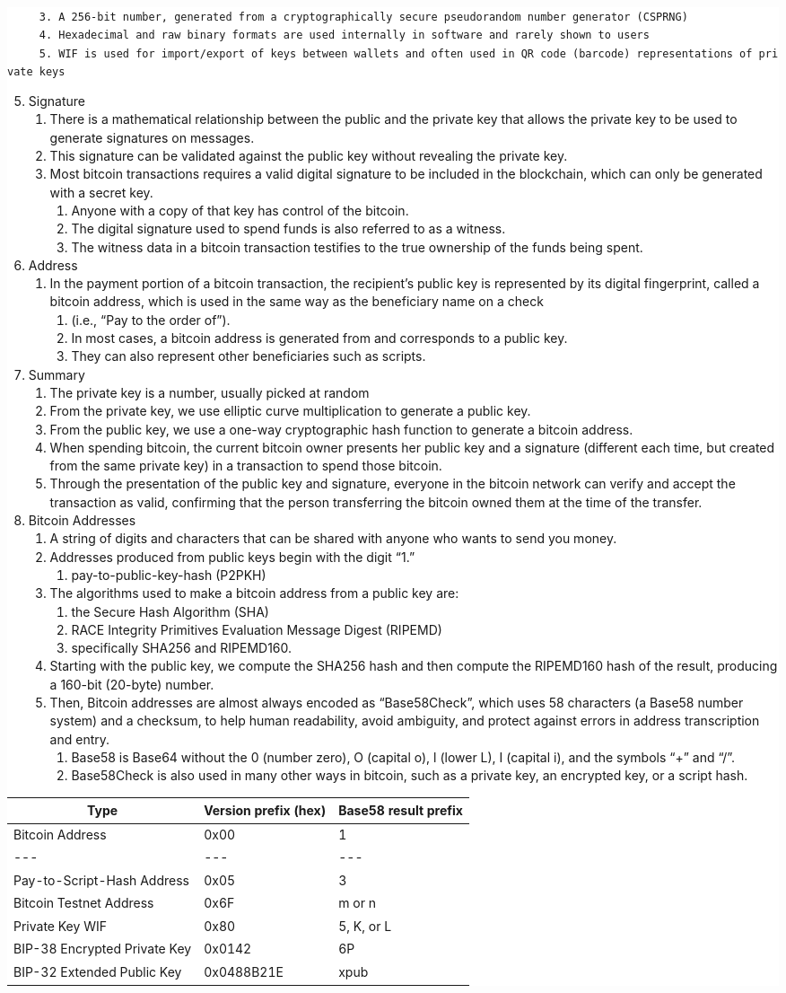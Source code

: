          3. A 256-bit number, generated from a cryptographically secure pseudorandom number generator (CSPRNG)
         4. Hexadecimal and raw binary formats are used internally in software and rarely shown to users
         5. WIF is used for import/export of keys between wallets and often used in QR code (barcode) representations of private keys
   5. Signature
      1. There is a mathematical relationship between the public and the private key that allows the private key to be used to generate signatures on messages.
      2. This signature can be validated against the public key without revealing the private key.
      3. Most bitcoin transactions requires a valid digital signature to be included in the blockchain, which can only be generated with a secret key.
         1. Anyone with a copy of that key has control of the bitcoin.
         2. The digital signature used to spend funds is also referred to as a witness.
         3. The witness data in a bitcoin transaction testifies to the true ownership of the funds being spent.
   6. Address
      1. In the payment portion of a bitcoin transaction, the recipient’s public key is represented by its digital fingerprint, called a bitcoin address, which is used in the same way as the beneficiary name on a check
         1. (i.e., “Pay to the order of”).
         2. In most cases, a bitcoin address is generated from and corresponds to a public key.
         3. They can also represent other beneficiaries such as scripts.
   7. Summary
      1. The private key is a number, usually picked at random
      2. From the private key, we use elliptic curve multiplication to generate a public key.
      3. From the public key, we use a one-way cryptographic hash function to generate a bitcoin address.
      4. When spending bitcoin, the current bitcoin owner presents her public key and a signature (different each time, but created from the same private key) in a transaction to spend those bitcoin.
      5. Through the presentation of the public key and signature, everyone in the bitcoin network can verify and accept the transaction as valid, confirming that the person transferring the bitcoin owned them at the time of the transfer.
2. Bitcoin Addresses
   1. A string of digits and characters that can be shared with anyone who wants to send you money.
   2. Addresses produced from public keys begin with the digit “1.”
      1. pay-to-public-key-hash (P2PKH)
   3. The algorithms used to make a bitcoin address from a public key are:
      1. the Secure Hash Algorithm (SHA)
      2. RACE Integrity Primitives Evaluation Message Digest (RIPEMD)
      3. specifically SHA256 and RIPEMD160.
   4. Starting with the public key, we compute the SHA256 hash and then compute the RIPEMD160 hash of the result, producing a 160-bit (20-byte) number.
   5. Then, Bitcoin addresses are almost always encoded as “Base58Check”, which uses 58 characters (a Base58 number system) and a checksum, to help human readability, avoid ambiguity, and protect against errors in address transcription and entry.
      1. Base58 is Base64 without the 0 (number zero), O (capital o), l (lower L), I (capital i), and the symbols “+” and “/”.
      2. Base58Check is also used in many other ways in bitcoin, such as a private key, an encrypted key, or a script hash.

| Type                         | Version prefix (hex) | Base58 result prefix |
| ---------------------------- | -------------------- | -------------------- |
| Bitcoin Address              | 0x00                 | 1                    |
| ---                          | ---                  | ---                  |
| Pay-to-Script-Hash Address   | 0x05                 | 3                    |
| Bitcoin Testnet Address      | 0x6F                 | m or n               |
| Private Key WIF              | 0x80                 | 5, K, or L           |
| BIP-38 Encrypted Private Key | 0x0142               | 6P                   |
| BIP-32 Extended Public Key   | 0x0488B21E           | xpub                 |
